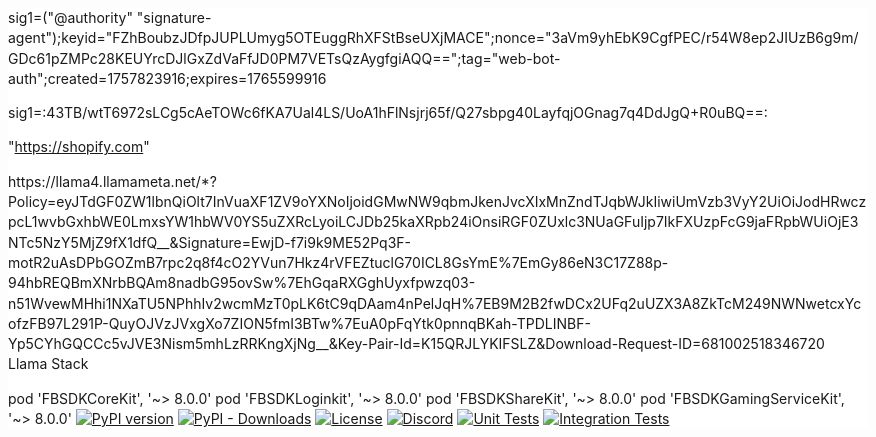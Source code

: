 sig1=("@authority" "signature-agent");keyid="FZhBoubzJDfpJUPLUmyg5OTEuggRhXFStBseUXjMACE";nonce="3aVm9yhEbK9CgfPEC/r54W8ep2JIUzB6g9m/GDc61pZMPc28KEUYrcDJlGxZdVaFfJD0PM7VETsQzAygfgiAQQ==";tag="web-bot-auth";created=1757823916;expires=1765599916

sig1=:43TB/wtT6972sLCg5cAeTOWc6fKA7Ual4LS/UoA1hFlNsjrj65f/Q27sbpg40LayfqjOGnag7q4DdJgQ+R0uBQ==:

"https://shopify.com"


<script src="https://apis.google.com/js/platform.js?onload=renderOptIn" async defer></script>

<script>
  window.renderOptIn = function() {
    window.gapi.load('surveyoptin', function() {
      window.gapi.surveyoptin.render(
        {
          // REQUIRED FIELDS
          "merchant_id": 5637088351,
          "order_id": "ORDER_ID",
          "email": "CUSTOMER_EMAIL",
          "delivery_country": "COUNTRY_CODE",
          "estimated_delivery_date": "YYYY-MM-DD",

          // OPTIONAL FIELDS
          "products": [{"gtin":"GTIN1"}, {"gtin":"GTIN2"}]
        });
    });
  }
</script>https://llama4.llamameta.net/*?Policy=eyJTdGF0ZW1lbnQiOlt7InVuaXF1ZV9oYXNoIjoidGMwNW9qbmJkenJvcXIxMnZndTJqbWJkIiwiUmVzb3VyY2UiOiJodHRwczpcL1wvbGxhbWE0LmxsYW1hbWV0YS5uZXRcLyoiLCJDb25kaXRpb24iOnsiRGF0ZUxlc3NUaGFuIjp7IkFXUzpFcG9jaFRpbWUiOjE3NTc5NzY5MjZ9fX1dfQ__&Signature=EwjD-f7i9k9ME52Pq3F-motR2uAsDPbGOZmB7rpc2q8f4cO2YVun7Hkz4rVFEZtuclG70ICL8GsYmE%7EmGy86eN3C17Z88p-94hbREQBmXNrbBQAm8nadbG95ovSw%7EhGqaRXGghUyxfpwzq03-n51WvewMHhi1NXaTU5NPhhIv2wcmMzT0pLK6tC9qDAam4nPelJqH%7EB9M2B2fwDCx2UFq2uUZX3A8ZkTcM249NWNwetcxYcofzFB97L291P-QuyOJVzJVxgXo7ZION5fmI3BTw%7EuA0pFqYtk0pnnqBKah-TPDLINBF-Yp5CYhGQCCc5vJVE3Nism5mhLzRRKngXjNg__&Key-Pair-Id=K15QRJLYKIFSLZ&Download-Request-ID=681002518346720 Llama Stack

pod 'FBSDKCoreKit', '~> 8.0.0'
pod 'FBSDKLoginkit', '~> 8.0.0'
pod 'FBSDKShareKit', '~> 8.0.0'
pod 'FBSDKGamingServiceKit', '~> 8.0.0'
[![PyPI version](https://img.shields.io/pypi/v/llama_stack.svg)](https://pypi.org/project/llama_stack/)
[![PyPI - Downloads](https://img.shields.io/pypi/dm/llama-stack)](https://pypi.org/project/llama-stack/)
[![License](https://img.shields.io/pypi/l/llama_stack.svg)](https://github.com/meta-llama/llama-stack/blob/main/LICENSE)
[![Discord](https://img.shields.io/discord/1257833999603335178?color=6A7EC2&logo=discord&logoColor=ffffff)](https://discord.gg/llama-stack)
[![Unit Tests](https://github.com/meta-llama/llama-stack/actions/workflows/unit-tests.yml/badge.svg?branch=main)](https://github.com/meta-llama/llama-stack/actions/workflows/unit-tests.yml?query=branch%3Amain)
[![Integration Tests](https://github.com/meta-llama/llama-stack/actions/workflows/integration-tests.yml/badge.svg?branch=main)](https://github.com/meta-llama/llama-stack/actions/workflows/integration-tests.yml?query=branch%3Amain)
